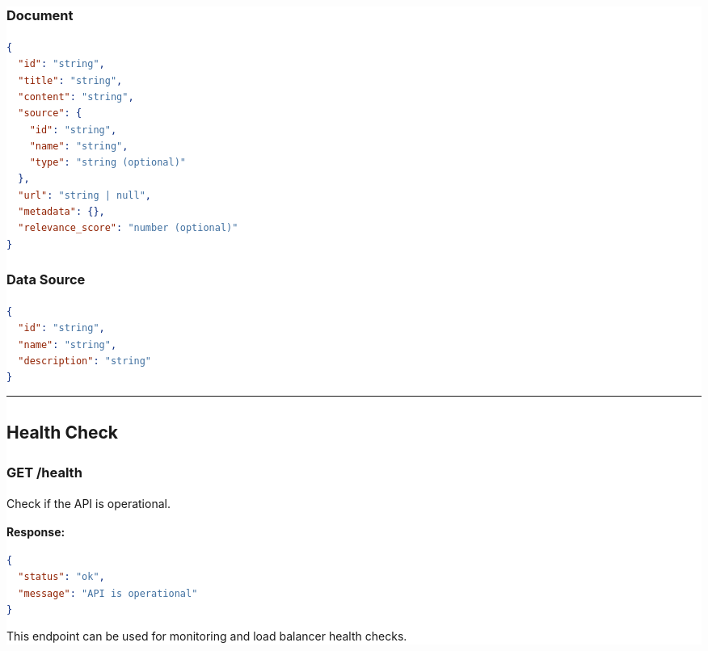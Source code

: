 ### Document

```json
{
  "id": "string",
  "title": "string",
  "content": "string",
  "source": {
    "id": "string",
    "name": "string",
    "type": "string (optional)"
  },
  "url": "string | null",
  "metadata": {},
  "relevance_score": "number (optional)"
}
```

### Data Source

```json
{
  "id": "string",
  "name": "string",
  "description": "string"
}
```

---

## Health Check

### GET /health

Check if the API is operational.

**Response:**

```json
{
  "status": "ok",
  "message": "API is operational"
}
```

This endpoint can be used for monitoring and load balancer health checks.
